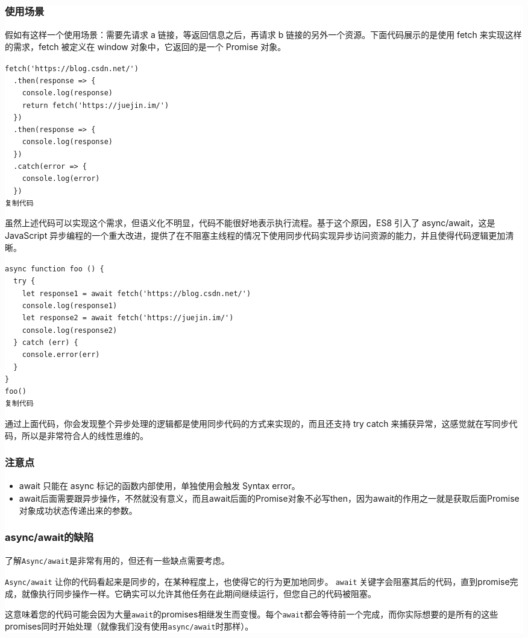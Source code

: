 ```
```

### 使用场景

假如有这样一个使用场景：需要先请求 a 链接，等返回信息之后，再请求 b 链接的另外一个资源。下面代码展示的是使用 fetch 来实现这样的需求，fetch 被定义在 window 对象中，它返回的是一个 Promise 对象。

```
fetch('https://blog.csdn.net/')
  .then(response => {
    console.log(response)
    return fetch('https://juejin.im/')
  })
  .then(response => {
    console.log(response)
  })
  .catch(error => {
    console.log(error)
  })
复制代码
```

虽然上述代码可以实现这个需求，但语义化不明显，代码不能很好地表示执行流程。基于这个原因，ES8 引入了 async/await，这是 JavaScript 异步编程的一个重大改进，提供了在不阻塞主线程的情况下使用同步代码实现异步访问资源的能力，并且使得代码逻辑更加清晰。

```
async function foo () {
  try {
    let response1 = await fetch('https://blog.csdn.net/')
    console.log(response1)
    let response2 = await fetch('https://juejin.im/')
    console.log(response2)
  } catch (err) {
    console.error(err)
  }
}
foo()
复制代码
```

通过上面代码，你会发现整个异步处理的逻辑都是使用同步代码的方式来实现的，而且还支持 try catch 来捕获异常，这感觉就在写同步代码，所以是非常符合人的线性思维的。

### 注意点

- await 只能在 async 标记的函数内部使用，单独使用会触发 Syntax error。
- await后面需要跟异步操作，不然就没有意义，而且await后面的Promise对象不必写then，因为await的作用之一就是获取后面Promise对象成功状态传递出来的参数。

### async/await的缺陷

了解`Async/await`是非常有用的，但还有一些缺点需要考虑。

`Async/await` 让你的代码看起来是同步的，在某种程度上，也使得它的行为更加地同步。 `await` 关键字会阻塞其后的代码，直到promise完成，就像执行同步操作一样。它确实可以允许其他任务在此期间继续运行，但您自己的代码被阻塞。

这意味着您的代码可能会因为大量`await`的promises相继发生而变慢。每个`await`都会等待前一个完成，而你实际想要的是所有的这些promises同时开始处理（就像我们没有使用`async/await`时那样）。
